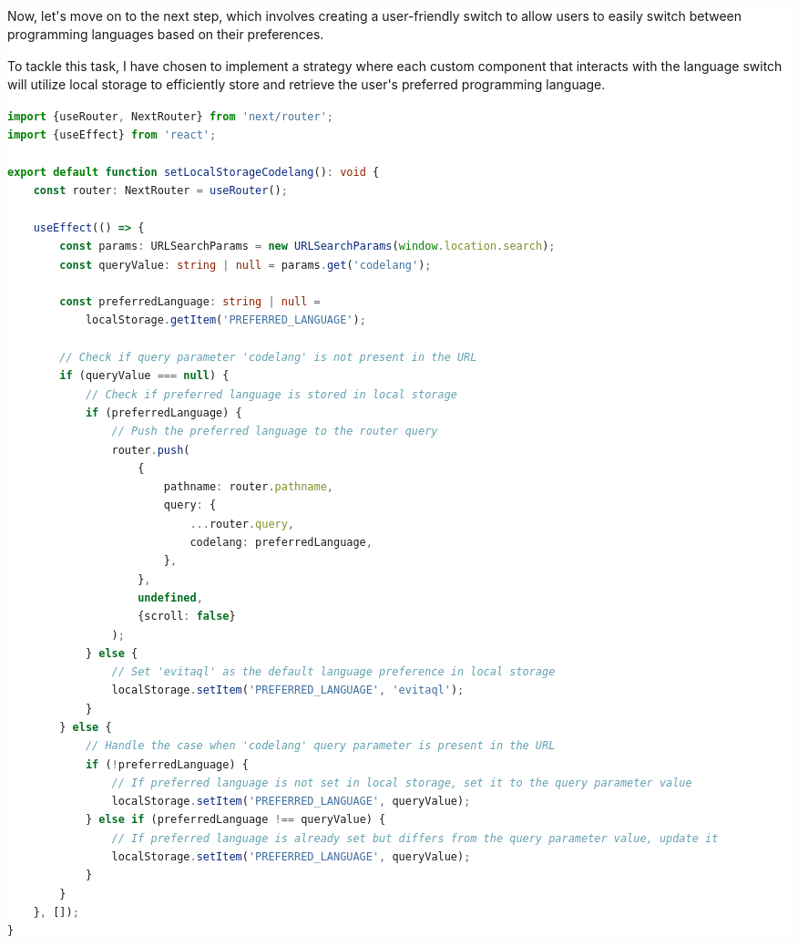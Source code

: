 Now, let's move on to the next step, which involves creating a user-friendly switch to allow users to easily switch
between programming languages based on their preferences.

To tackle this task, I have chosen to implement a strategy where each custom component that interacts with the language
switch will utilize local storage to efficiently store and retrieve the user's preferred programming language.

```ts
import {useRouter, NextRouter} from 'next/router';
import {useEffect} from 'react';

export default function setLocalStorageCodelang(): void {
    const router: NextRouter = useRouter();

    useEffect(() => {
        const params: URLSearchParams = new URLSearchParams(window.location.search);
        const queryValue: string | null = params.get('codelang');

        const preferredLanguage: string | null =
            localStorage.getItem('PREFERRED_LANGUAGE');

        // Check if query parameter 'codelang' is not present in the URL
        if (queryValue === null) {
            // Check if preferred language is stored in local storage
            if (preferredLanguage) {
                // Push the preferred language to the router query
                router.push(
                    {
                        pathname: router.pathname,
                        query: {
                            ...router.query,
                            codelang: preferredLanguage,
                        },
                    },
                    undefined,
                    {scroll: false}
                );
            } else {
                // Set 'evitaql' as the default language preference in local storage
                localStorage.setItem('PREFERRED_LANGUAGE', 'evitaql');
            }
        } else {
            // Handle the case when 'codelang' query parameter is present in the URL
            if (!preferredLanguage) {
                // If preferred language is not set in local storage, set it to the query parameter value
                localStorage.setItem('PREFERRED_LANGUAGE', queryValue);
            } else if (preferredLanguage !== queryValue) {
                // If preferred language is already set but differs from the query parameter value, update it
                localStorage.setItem('PREFERRED_LANGUAGE', queryValue);
            }
        }
    }, []);
}
```
